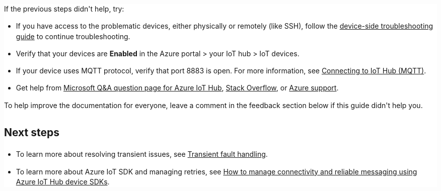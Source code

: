 If the previous steps didn't help, try:

* If you have access to the problematic devices, either physically or remotely (like SSH), follow the [device-side troubleshooting guide](https://github.com/Azure/azure-iot-sdk-node/wiki/Troubleshooting-Guide-Devices) to continue troubleshooting.

* Verify that your devices are **Enabled** in the Azure portal > your IoT hub > IoT devices.

* If your device uses MQTT protocol, verify that port 8883 is open. For more information, see [Connecting to IoT Hub (MQTT)](iot-hub-mqtt-support.md#connecting-to-iot-hub).

* Get help from [Microsoft Q&A question page for Azure IoT Hub](/answers/topics/azure-iot-hub.html), [Stack Overflow](https://stackoverflow.com/questions/tagged/azure-iot-hub), or [Azure support](https://azure.microsoft.com/support/options/).

To help improve the documentation for everyone, leave a comment in the feedback section below if this guide didn't help you.

## Next steps

* To learn more about resolving transient issues, see [Transient fault handling](/azure/architecture/best-practices/transient-faults).

* To learn more about Azure IoT SDK and managing retries, see [How to manage connectivity and reliable messaging using Azure IoT Hub device SDKs](iot-hub-reliability-features-in-sdks.md#connection-and-retry).
